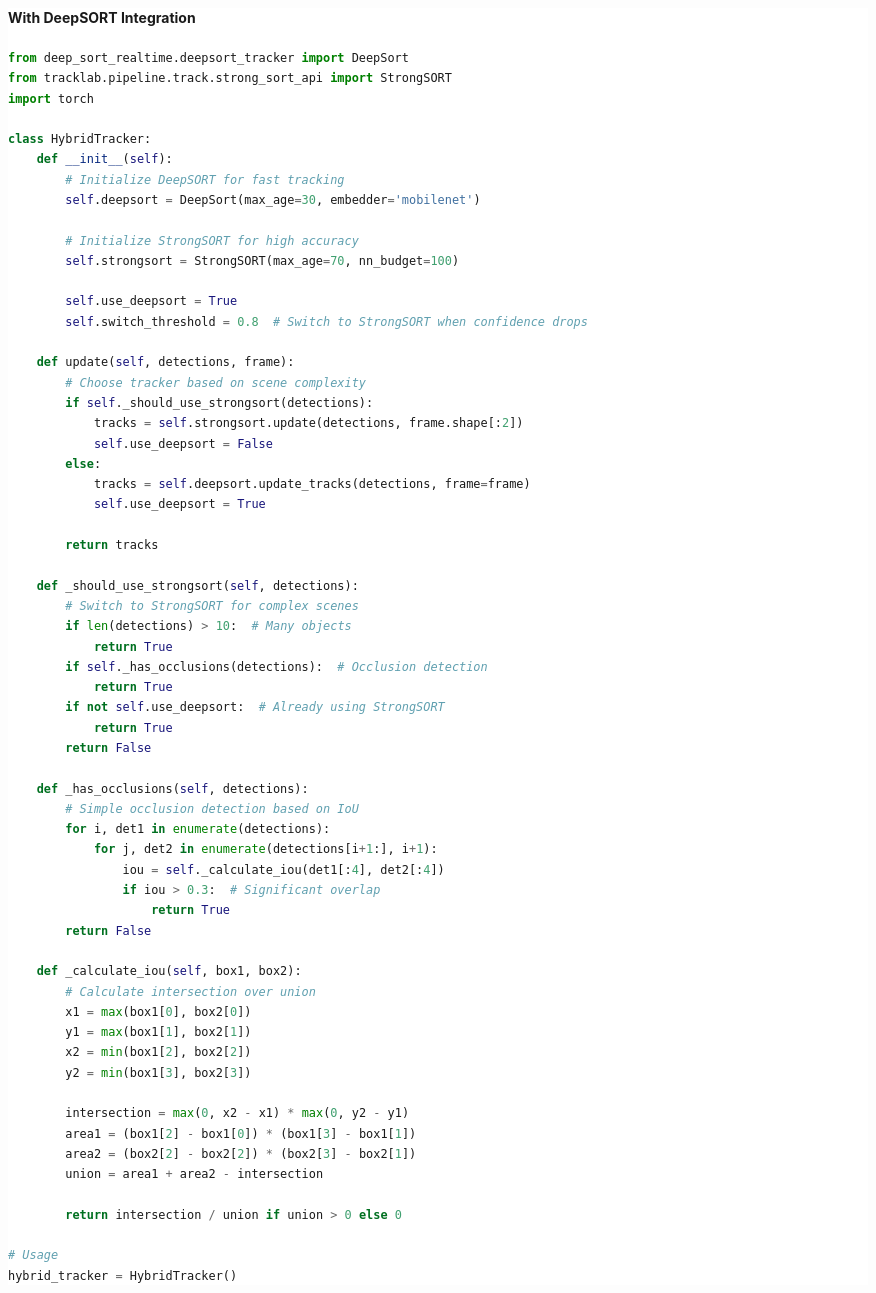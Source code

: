 #### With DeepSORT Integration

```python
from deep_sort_realtime.deepsort_tracker import DeepSort
from tracklab.pipeline.track.strong_sort_api import StrongSORT
import torch

class HybridTracker:
    def __init__(self):
        # Initialize DeepSORT for fast tracking
        self.deepsort = DeepSort(max_age=30, embedder='mobilenet')

        # Initialize StrongSORT for high accuracy
        self.strongsort = StrongSORT(max_age=70, nn_budget=100)

        self.use_deepsort = True
        self.switch_threshold = 0.8  # Switch to StrongSORT when confidence drops

    def update(self, detections, frame):
        # Choose tracker based on scene complexity
        if self._should_use_strongsort(detections):
            tracks = self.strongsort.update(detections, frame.shape[:2])
            self.use_deepsort = False
        else:
            tracks = self.deepsort.update_tracks(detections, frame=frame)
            self.use_deepsort = True

        return tracks

    def _should_use_strongsort(self, detections):
        # Switch to StrongSORT for complex scenes
        if len(detections) > 10:  # Many objects
            return True
        if self._has_occlusions(detections):  # Occlusion detection
            return True
        if not self.use_deepsort:  # Already using StrongSORT
            return True
        return False

    def _has_occlusions(self, detections):
        # Simple occlusion detection based on IoU
        for i, det1 in enumerate(detections):
            for j, det2 in enumerate(detections[i+1:], i+1):
                iou = self._calculate_iou(det1[:4], det2[:4])
                if iou > 0.3:  # Significant overlap
                    return True
        return False

    def _calculate_iou(self, box1, box2):
        # Calculate intersection over union
        x1 = max(box1[0], box2[0])
        y1 = max(box1[1], box2[1])
        x2 = min(box1[2], box2[2])
        y2 = min(box1[3], box2[3])

        intersection = max(0, x2 - x1) * max(0, y2 - y1)
        area1 = (box1[2] - box1[0]) * (box1[3] - box1[1])
        area2 = (box2[2] - box2[2]) * (box2[3] - box2[1])
        union = area1 + area2 - intersection

        return intersection / union if union > 0 else 0

# Usage
hybrid_tracker = HybridTracker()
```
